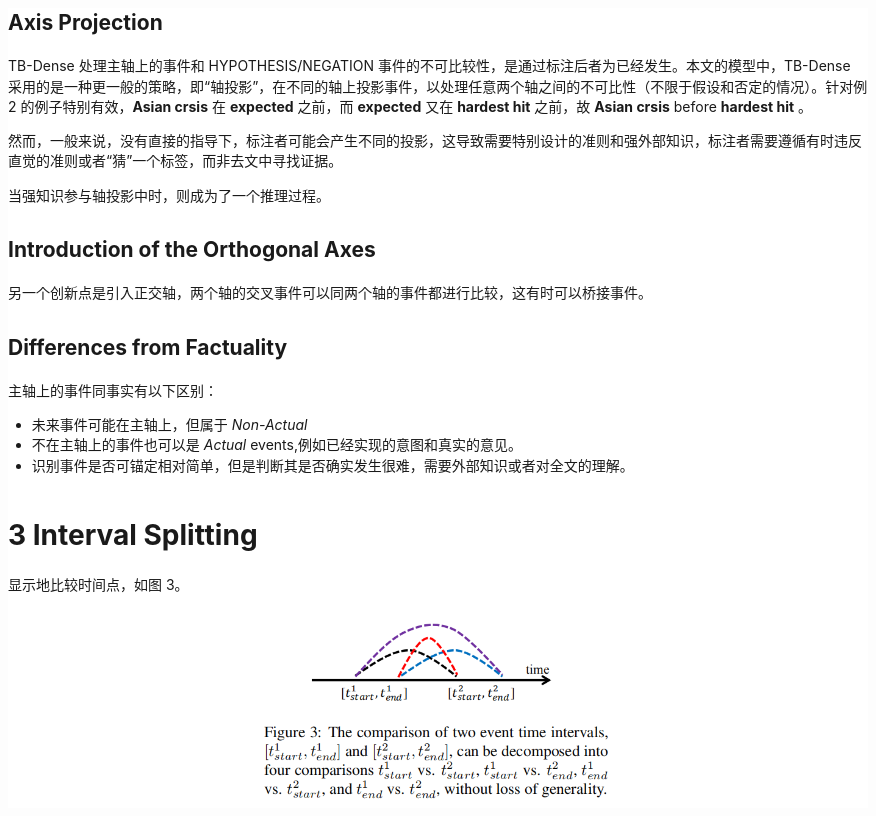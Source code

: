 ## **Axis Projection**

TB-Dense 处理主轴上的事件和 HYPOTHESIS/NEGATION 事件的不可比较性，是通过标注后者为已经发生。本文的模型中，TB-Dense 采用的是一种更一般的策略，即“轴投影”，在不同的轴上投影事件，以处理任意两个轴之间的不可比性（不限于假设和否定的情况）。针对例 2 的例子特别有效，**Asian crsis** 在 **expected** 之前，而 **expected** 又在 **hardest hit** 之前，故 **Asian crsis**  before **hardest hit** 。

然而，一般来说，没有直接的指导下，标注者可能会产生不同的投影，这导致需要特别设计的准则和强外部知识，标注者需要遵循有时违反直觉的准则或者“猜”一个标签，而非去文中寻找证据。

当强知识参与轴投影中时，则成为了一个推理过程。



## **Introduction of the Orthogonal Axes**

另一个创新点是引入正交轴，两个轴的交叉事件可以同两个轴的事件都进行比较，这有时可以桥接事件。



## **Differences from Factuality**

主轴上的事件同事实有以下区别：

+ 未来事件可能在主轴上，但属于 *Non-Actual*
+ 不在主轴上的事件也可以是 *Actual* events,例如已经实现的意图和真实的意见。
+ 识别事件是否可锚定相对简单，但是判断其是否确实发生很难，需要外部知识或者对全文的理解。



# **3 Interval Splitting**

显示地比较时间点，如图 3。



<div style="text-align: center;">
<img src="/images/blog/Multi-model-temprel-5.png" width="350px"/>
</div>

